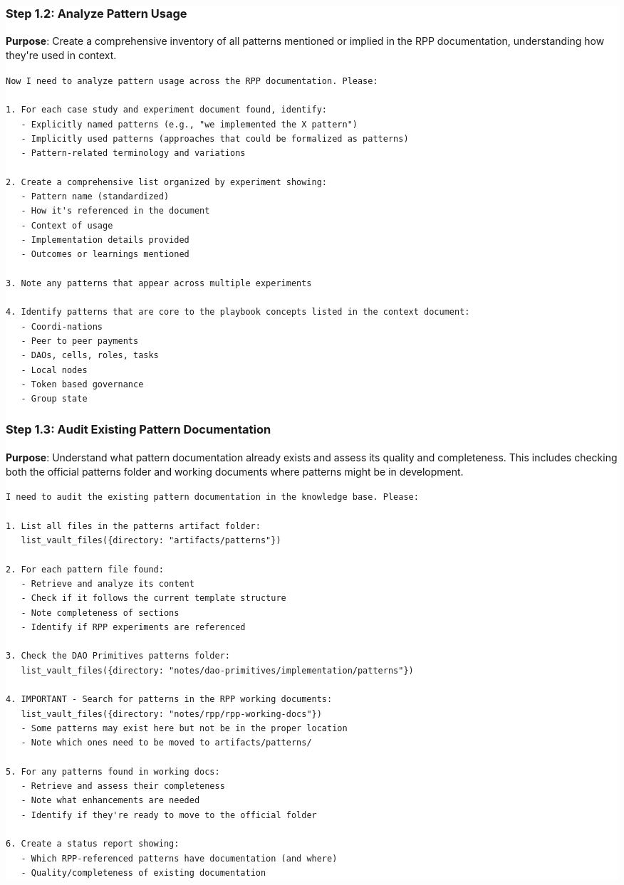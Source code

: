 ### Step 1.2: Analyze Pattern Usage

**Purpose**: Create a comprehensive inventory of all patterns mentioned or implied in the RPP documentation, understanding how they're used in context.

```
Now I need to analyze pattern usage across the RPP documentation. Please:

1. For each case study and experiment document found, identify:
   - Explicitly named patterns (e.g., "we implemented the X pattern")
   - Implicitly used patterns (approaches that could be formalized as patterns)
   - Pattern-related terminology and variations

2. Create a comprehensive list organized by experiment showing:
   - Pattern name (standardized)
   - How it's referenced in the document
   - Context of usage
   - Implementation details provided
   - Outcomes or learnings mentioned

3. Note any patterns that appear across multiple experiments

4. Identify patterns that are core to the playbook concepts listed in the context document:
   - Coordi-nations
   - Peer to peer payments
   - DAOs, cells, roles, tasks
   - Local nodes
   - Token based governance
   - Group state
```

### Step 1.3: Audit Existing Pattern Documentation

**Purpose**: Understand what pattern documentation already exists and assess its quality and completeness. This includes checking both the official patterns folder and working documents where patterns might be in development.

```
I need to audit the existing pattern documentation in the knowledge base. Please:

1. List all files in the patterns artifact folder:
   list_vault_files({directory: "artifacts/patterns"})

2. For each pattern file found:
   - Retrieve and analyze its content
   - Check if it follows the current template structure
   - Note completeness of sections
   - Identify if RPP experiments are referenced

3. Check the DAO Primitives patterns folder:
   list_vault_files({directory: "notes/dao-primitives/implementation/patterns"})

4. IMPORTANT - Search for patterns in the RPP working documents:
   list_vault_files({directory: "notes/rpp/rpp-working-docs"})
   - Some patterns may exist here but not be in the proper location
   - Note which ones need to be moved to artifacts/patterns/

5. For any patterns found in working docs:
   - Retrieve and assess their completeness
   - Note what enhancements are needed
   - Identify if they're ready to move to the official folder

6. Create a status report showing:
   - Which RPP-referenced patterns have documentation (and where)
   - Quality/completeness of existing documentation
```